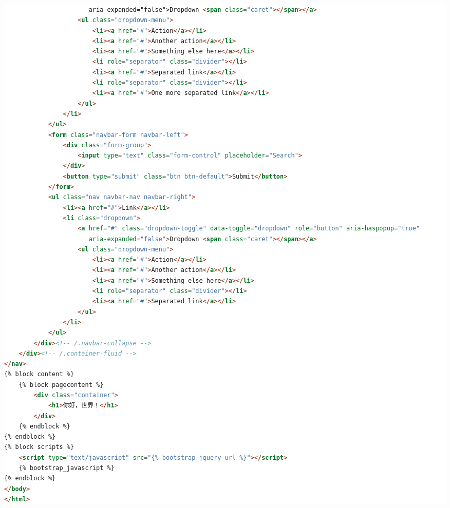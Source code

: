    ```html
                          aria-expanded="false">Dropdown <span class="caret"></span></a>
                       <ul class="dropdown-menu">
                           <li><a href="#">Action</a></li>
                           <li><a href="#">Another action</a></li>
                           <li><a href="#">Something else here</a></li>
                           <li role="separator" class="divider"></li>
                           <li><a href="#">Separated link</a></li>
                           <li role="separator" class="divider"></li>
                           <li><a href="#">One more separated link</a></li>
                       </ul>
                   </li>
               </ul>
               <form class="navbar-form navbar-left">
                   <div class="form-group">
                       <input type="text" class="form-control" placeholder="Search">
                   </div>
                   <button type="submit" class="btn btn-default">Submit</button>
               </form>
               <ul class="nav navbar-nav navbar-right">
                   <li><a href="#">Link</a></li>
                   <li class="dropdown">
                       <a href="#" class="dropdown-toggle" data-toggle="dropdown" role="button" aria-haspopup="true"
                          aria-expanded="false">Dropdown <span class="caret"></span></a>
                       <ul class="dropdown-menu">
                           <li><a href="#">Action</a></li>
                           <li><a href="#">Another action</a></li>
                           <li><a href="#">Something else here</a></li>
                           <li role="separator" class="divider"></li>
                           <li><a href="#">Separated link</a></li>
                       </ul>
                   </li>
               </ul>
           </div><!-- /.navbar-collapse -->
       </div><!-- /.container-fluid -->
   </nav>
   {% block content %}
       {% block pagecontent %}
           <div class="container">
               <h1>你好，世界！</h1>
           </div>
       {% endblock %}
   {% endblock %}
   {% block scripts %}
       <script type="text/javascript" src="{% bootstrap_jquery_url %}"></script>
       {% bootstrap_javascript %}
   {% endblock %}
   </body>
   </html>
   ```
